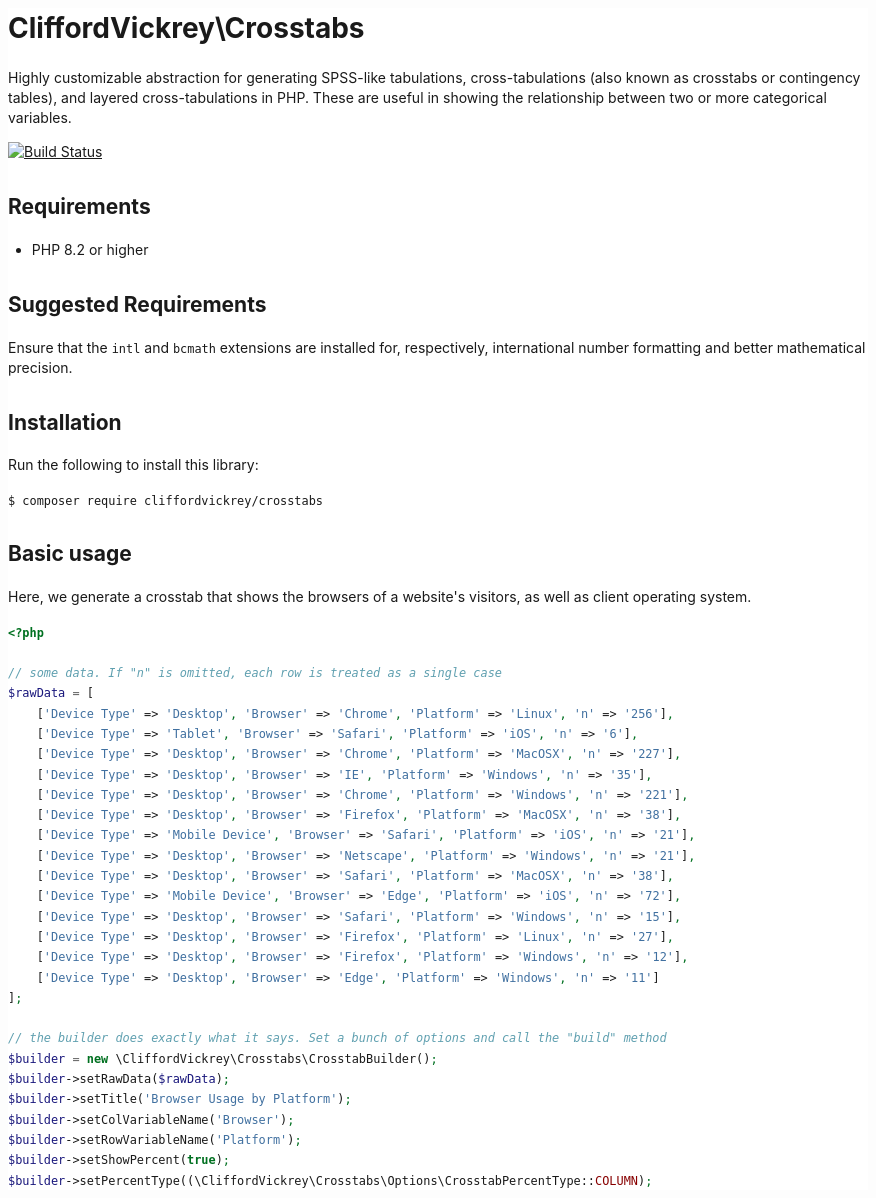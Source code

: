 # CliffordVickrey\Crosstabs

Highly customizable abstraction for generating SPSS-like tabulations, cross-tabulations (also known as crosstabs or
contingency tables), and layered cross-tabulations in PHP. These are useful in showing the relationship between two
or more categorical variables.

[![Build Status](https://github.com/cliffordvickrey/crosstabs/actions/workflows/build.yml/badge.svg)](https://github.com/cliffordvickrey/crosstabs/actions)

## Requirements

* PHP 8.2 or higher

## Suggested Requirements

Ensure that the ``intl`` and ``bcmath`` extensions are installed for, respectively, international number formatting and
better mathematical precision.

## Installation

Run the following to install this library:

```bash
$ composer require cliffordvickrey/crosstabs
```

## Basic usage

Here, we generate a crosstab that shows the browsers of a website's visitors, as well as client operating system.

```php
<?php

// some data. If "n" is omitted, each row is treated as a single case
$rawData = [
    ['Device Type' => 'Desktop', 'Browser' => 'Chrome', 'Platform' => 'Linux', 'n' => '256'],
    ['Device Type' => 'Tablet', 'Browser' => 'Safari', 'Platform' => 'iOS', 'n' => '6'],
    ['Device Type' => 'Desktop', 'Browser' => 'Chrome', 'Platform' => 'MacOSX', 'n' => '227'],
    ['Device Type' => 'Desktop', 'Browser' => 'IE', 'Platform' => 'Windows', 'n' => '35'],
    ['Device Type' => 'Desktop', 'Browser' => 'Chrome', 'Platform' => 'Windows', 'n' => '221'], 
    ['Device Type' => 'Desktop', 'Browser' => 'Firefox', 'Platform' => 'MacOSX', 'n' => '38'], 
    ['Device Type' => 'Mobile Device', 'Browser' => 'Safari', 'Platform' => 'iOS', 'n' => '21'],
    ['Device Type' => 'Desktop', 'Browser' => 'Netscape', 'Platform' => 'Windows', 'n' => '21'],
    ['Device Type' => 'Desktop', 'Browser' => 'Safari', 'Platform' => 'MacOSX', 'n' => '38'],
    ['Device Type' => 'Mobile Device', 'Browser' => 'Edge', 'Platform' => 'iOS', 'n' => '72'],
    ['Device Type' => 'Desktop', 'Browser' => 'Safari', 'Platform' => 'Windows', 'n' => '15'],
    ['Device Type' => 'Desktop', 'Browser' => 'Firefox', 'Platform' => 'Linux', 'n' => '27'],
    ['Device Type' => 'Desktop', 'Browser' => 'Firefox', 'Platform' => 'Windows', 'n' => '12'],
    ['Device Type' => 'Desktop', 'Browser' => 'Edge', 'Platform' => 'Windows', 'n' => '11']
];

// the builder does exactly what it says. Set a bunch of options and call the "build" method
$builder = new \CliffordVickrey\Crosstabs\CrosstabBuilder();
$builder->setRawData($rawData);
$builder->setTitle('Browser Usage by Platform');
$builder->setColVariableName('Browser');
$builder->setRowVariableName('Platform');
$builder->setShowPercent(true);
$builder->setPercentType((\CliffordVickrey\Crosstabs\Options\CrosstabPercentType::COLUMN);

```
